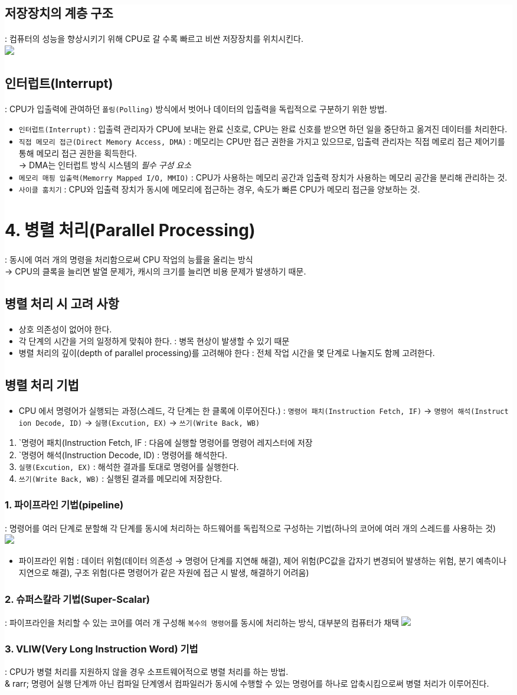  ## 저장장치의 계층 구조
  : 컴퓨터의 성능을 향상시키기 위해 CPU로 갈 수록 빠르고 비싼 저장장치를 위치시킨다.   
 <img src = "https://user-images.githubusercontent.com/46108770/162974885-65cd64fc-3e7e-4f4b-8949-192509a855fa.jpeg" width = 400>
 
 
 ## 인터럽트(Interrupt)
  : CPU가 입출력에 관여하던 `폴링(Polling)` 방식에서 벗어나 데이터의 입출력을 독립적으로 구분하기 위한 방법.
  * `인터럽트(Interrupt)` : 입출력 관리자가 CPU에 보내는 완료 신호로, CPU는 완료 신호를 받으면 하던 일을 중단하고 옮겨진 데이터를 처리한다.
  * `직접 메모리 접근(Direct Memory Access, DMA)` : 메모리는 CPU만 접근 권한을 가지고 있으므로, 입출력 관리자는 직접 메로리 접근 제어기를 통해 메모리 접근 권한을 획득한다.    
   &rarr; DMA는 인터럽트 방식 시스템의 *필수 구성 요소*     
  * `메모리 매핑 입출력(Memorry Mapped I/O, MMIO)` : CPU가 사용하는 메모리 공간과 입출력 장치가 사용하는 메모리 공간을 분리해 관리하는 것.
  * `사이클 훔치기` : CPU와 입출력 장치가 동시에 메모리에 접근하는 경우, 속도가 빠른 CPU가 메모리 접근을 양보하는 것.

# 4. 병렬 처리(Parallel Processing)
 : 동시에 여러 개의 명령을 처리함으로써 CPU 작업의 능률을 올리는 방식     
 &rarr; CPU의 클록을 늘리면 발열 문제가, 캐시의 크기를 늘리면 비용 문제가 발생하기 때문.
 
 ## 병렬 처리 시 고려 사항
 * 상호 의존성이 없어야 한다.
 * 각 단계의 시간을 거의 일정하게 맞춰야 한다. : 병목 현상이 발생할 수 있기 때문
 * 병렬 처리의 깊이(depth of parallel processing)를 고려해야 한다 : 전체 작업 시간을 몇 단계로 나눌지도 함께 고려한다.
 
 ## 병렬 처리 기법
 * CPU 에서 명령어가 실행되는 과정(스레드, 각 단계는 한 클록에 이루어진다.)
 : `명령어 패치(Instruction Fetch, IF)` &rarr; `명령어 해석(Instruction Decode, ID)` &rarr; `실행(Excution, EX)` &rarr; `쓰기(Write Back, WB)`    
 1) `명령어 패치(Instruction Fetch, IF : 다음에 실행할 명령어를 명령어 레지스터에 저장
 2) `명령어 해석(Instruction Decode, ID) : 명령어를 해석한다.
 3) `실행(Excution, EX)` : 해석한 결과를 토대로 명령어를 실행한다.
 4) `쓰기(Write Back, WB)` : 실행된 결과를 메모리에 저장한다.
 
 ### 1. 파이프라인 기법(pipeline)
  : 명령어를 여러 단계로 분할해 각 단계를 동시에 처리하는 하드웨어를 독립적으로 구성하는 기법(하나의 코어에 여러 개의 스레드를 사용하는 것)   
  <img src = "https://user-images.githubusercontent.com/46108770/162978798-28bf4da6-bc44-443c-8e95-21b340d31455.jpeg" width = 400>
  * 파이프라인 위험 : 데이터 위험(데이터 의존성 &rarr; 명령어 단계를 지연해 해결), 제어 위험(PC값을 갑자기 변경되어 발생하는 위험, 분기 예측이나 지연으로 해결), 구조 위험(다른 명령어가 같은 자원에 접근 시 발생, 해결하기 어려움)

 ### 2. 슈퍼스칼라 기법(Super-Scalar)
 : 파이프라인을 처리할 수 있는 코어를 여러 개 구성해 `복수의 명령어`를 동시에 처리하는 방식, 대부분의 컴퓨터가 채택
 <img src = "https://user-images.githubusercontent.com/46108770/162979665-e19a8796-4970-49ec-8676-f262168b0255.jpeg" width = 400>
 
 ### 3. VLIW(Very Long Instruction Word) 기법
  : CPU가 병렬 처리를 지원하지 않을 경우 소프트웨어적으로 병렬 처리를 하는 방법.    
  & rarr; 명령어 실행 단계까 아닌 컴파일 단계엥서 컴파일러가 동시에 수행할 수 있는 명령어를 하나로 압축시킴으로써 병렬 처리가 이루어진다.
